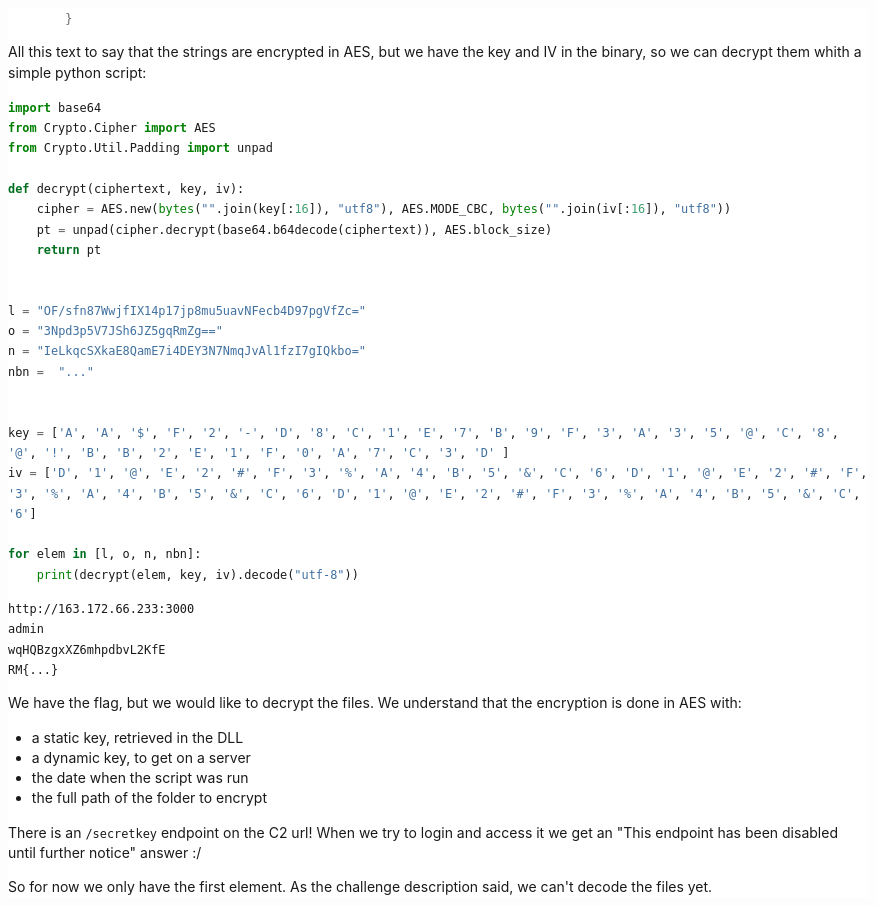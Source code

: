 ```csharp
		}
```

All this text to say that the strings are encrypted in AES, but we have the key and IV in the binary, so we can decrypt them whith a simple python script:

```python
import base64
from Crypto.Cipher import AES
from Crypto.Util.Padding import unpad

def decrypt(ciphertext, key, iv):
    cipher = AES.new(bytes("".join(key[:16]), "utf8"), AES.MODE_CBC, bytes("".join(iv[:16]), "utf8"))
    pt = unpad(cipher.decrypt(base64.b64decode(ciphertext)), AES.block_size)
    return pt


l = "OF/sfn87WwjfIX14p17jp8mu5uavNFecb4D97pgVfZc="
o = "3Npd3p5V7JSh6JZ5gqRmZg=="
n = "IeLkqcSXkaE8QamE7i4DEY3N7NmqJvAl1fzI7gIQkbo="
nbn =  "..."


key = ['A', 'A', '$', 'F', '2', '-', 'D', '8', 'C', '1', 'E', '7', 'B', '9', 'F', '3', 'A', '3', '5', '@', 'C', '8', '@', '!', 'B', 'B', '2', 'E', '1', 'F', '0', 'A', '7', 'C', '3', 'D' ]
iv = ['D', '1', '@', 'E', '2', '#', 'F', '3', '%', 'A', '4', 'B', '5', '&', 'C', '6', 'D', '1', '@', 'E', '2', '#', 'F', '3', '%', 'A', '4', 'B', '5', '&', 'C', '6', 'D', '1', '@', 'E', '2', '#', 'F', '3', '%', 'A', '4', 'B', '5', '&', 'C', '6']

for elem in [l, o, n, nbn]:
    print(decrypt(elem, key, iv).decode("utf-8"))
```

```
http://163.172.66.233:3000
admin
wqHQBzgxXZ6mhpdbvL2KfE
RM{...}
```

We have the flag, but we would like to decrypt the files.
We understand that the encryption is done in AES with:
- a static key, retrieved in the DLL
- a dynamic key, to get on a server
- the date when the script was run
- the full path of the folder to encrypt

There is an `/secretkey` endpoint on the C2 url! 
When we try to login and access it we get an "This endpoint has been disabled until further notice" answer :/

So for now we only have the first element. As the challenge description said, we can't decode the files yet.
